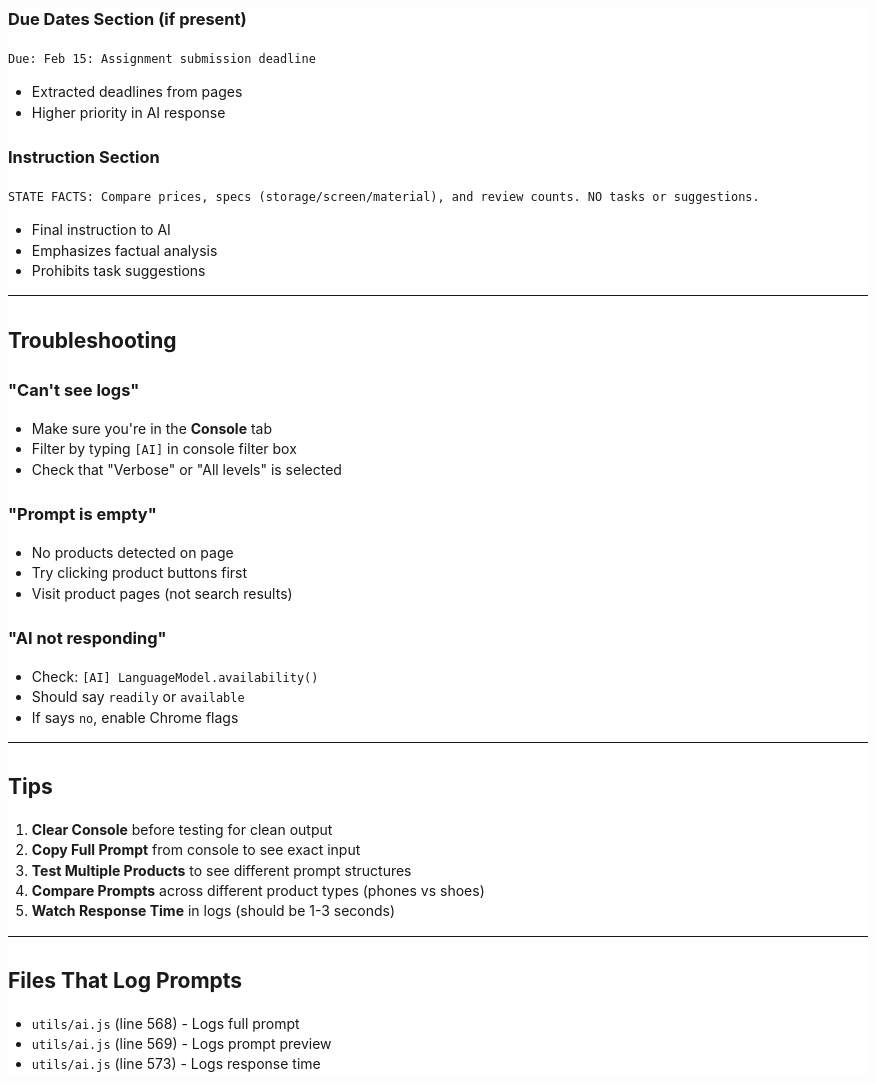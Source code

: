 ### Due Dates Section (if present)
```
Due: Feb 15: Assignment submission deadline
```
- Extracted deadlines from pages
- Higher priority in AI response

### Instruction Section
```
STATE FACTS: Compare prices, specs (storage/screen/material), and review counts. NO tasks or suggestions.
```
- Final instruction to AI
- Emphasizes factual analysis
- Prohibits task suggestions

---

## Troubleshooting

### "Can't see logs"
- Make sure you're in the **Console** tab
- Filter by typing `[AI]` in console filter box
- Check that "Verbose" or "All levels" is selected

### "Prompt is empty"
- No products detected on page
- Try clicking product buttons first
- Visit product pages (not search results)

### "AI not responding"
- Check: `[AI] LanguageModel.availability()`
- Should say `readily` or `available`
- If says `no`, enable Chrome flags

---

## Tips

1. **Clear Console** before testing for clean output
2. **Copy Full Prompt** from console to see exact input
3. **Test Multiple Products** to see different prompt structures
4. **Compare Prompts** across different product types (phones vs shoes)
5. **Watch Response Time** in logs (should be 1-3 seconds)

---

## Files That Log Prompts

- `utils/ai.js` (line 568) - Logs full prompt
- `utils/ai.js` (line 569) - Logs prompt preview
- `utils/ai.js` (line 573) - Logs response time
